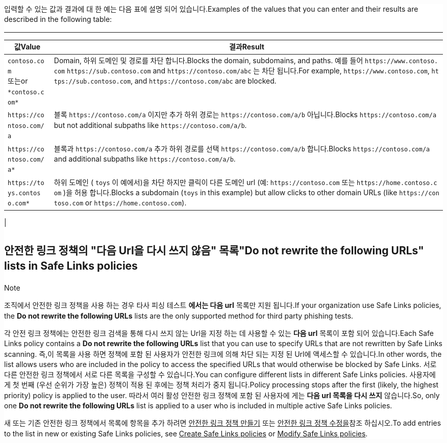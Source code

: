 <span data-ttu-id="aece3-300">입력할 수 있는 값과 결과에 대 한 예는 다음 표에 설명 되어 있습니다.</span><span class="sxs-lookup"><span data-stu-id="aece3-300">Examples of the values that you can enter and their results are described in the following table:</span></span>

****

|<span data-ttu-id="aece3-301">값</span><span class="sxs-lookup"><span data-stu-id="aece3-301">Value</span></span>|<span data-ttu-id="aece3-302">결과</span><span class="sxs-lookup"><span data-stu-id="aece3-302">Result</span></span>|
|---|---|
|`contoso.com` <br/> <span data-ttu-id="aece3-303">또는</span><span class="sxs-lookup"><span data-stu-id="aece3-303">or</span></span> <br/> `*contoso.com*`|<span data-ttu-id="aece3-304">Domain, 하위 도메인 및 경로를 차단 합니다.</span><span class="sxs-lookup"><span data-stu-id="aece3-304">Blocks the domain, subdomains, and paths.</span></span> <span data-ttu-id="aece3-305">예를 들어 `https://www.contoso.com` `https://sub.contoso.com` and `https://contoso.com/abc` 는 차단 됩니다.</span><span class="sxs-lookup"><span data-stu-id="aece3-305">For example, `https://www.contoso.com`, `https://sub.contoso.com`, and `https://contoso.com/abc` are blocked.</span></span>|
|`https://contoso.com/a`|<span data-ttu-id="aece3-306">블록 `https://contoso.com/a` 이지만 추가 하위 경로는 `https://contoso.com/a/b` 아닙니다.</span><span class="sxs-lookup"><span data-stu-id="aece3-306">Blocks `https://contoso.com/a` but not additional subpaths like `https://contoso.com/a/b`.</span></span>|
|`https://contoso.com/a*`|<span data-ttu-id="aece3-307">블록과 `https://contoso.com/a` 추가 하위 경로를 선택 `https://contoso.com/a/b` 합니다.</span><span class="sxs-lookup"><span data-stu-id="aece3-307">Blocks `https://contoso.com/a` and additional subpaths like `https://contoso.com/a/b`.</span></span>|
|`https://toys.contoso.com*`|<span data-ttu-id="aece3-308">하위 도메인 ( `toys` 이 예에서)을 차단 하지만 클릭이 다른 도메인 url (예: `https://contoso.com` 또는 `https://home.contoso.com` )을 허용 합니다.</span><span class="sxs-lookup"><span data-stu-id="aece3-308">Blocks a subdomain (`toys` in this example) but allow clicks to other domain URLs (like `https://contoso.com` or `https://home.contoso.com`).</span></span>|
|

## <a name="do-not-rewrite-the-following-urls-lists-in-safe-links-policies"></a><span data-ttu-id="aece3-309">안전한 링크 정책의 "다음 Url을 다시 쓰지 않음" 목록</span><span class="sxs-lookup"><span data-stu-id="aece3-309">"Do not rewrite the following URLs" lists in Safe Links policies</span></span>

> [!NOTE]
> <span data-ttu-id="aece3-310">조직에서 안전한 링크 정책을 사용 하는 경우 타사 피싱 테스트 **에서는 다음 url** 목록만 지원 됩니다.</span><span class="sxs-lookup"><span data-stu-id="aece3-310">If your organization use Safe Links policies, the **Do not rewrite the following URLs** lists are the only supported method for third party phishing tests.</span></span>

<span data-ttu-id="aece3-311">각 안전 링크 정책에는 안전한 링크 검색을 통해 다시 쓰지 않는 Url을 지정 하는 데 사용할 수 있는 **다음 url** 목록이 포함 되어 있습니다.</span><span class="sxs-lookup"><span data-stu-id="aece3-311">Each Safe Links policy contains a **Do not rewrite the following URLs** list that you can use to specify URLs that are not rewritten by Safe Links scanning.</span></span> <span data-ttu-id="aece3-312">즉,이 목록을 사용 하면 정책에 포함 된 사용자가 안전한 링크에 의해 차단 되는 지정 된 Url에 액세스할 수 있습니다.</span><span class="sxs-lookup"><span data-stu-id="aece3-312">In other words, the list allows users who are included in the policy to access the specified URLs that would otherwise be blocked by Safe Links.</span></span> <span data-ttu-id="aece3-313">서로 다른 안전한 링크 정책에서 서로 다른 목록을 구성할 수 있습니다.</span><span class="sxs-lookup"><span data-stu-id="aece3-313">You can configure different lists in different Safe Links policies.</span></span> <span data-ttu-id="aece3-314">사용자에 게 첫 번째 (우선 순위가 가장 높은) 정책이 적용 된 후에는 정책 처리가 중지 됩니다.</span><span class="sxs-lookup"><span data-stu-id="aece3-314">Policy processing stops after the first (likely, the highest priority) policy is applied to the user.</span></span> <span data-ttu-id="aece3-315">따라서 여러 활성 안전한 링크 정책에 포함 된 사용자에 게는 **다음 url 목록을 다시 쓰지** 않습니다.</span><span class="sxs-lookup"><span data-stu-id="aece3-315">So, only one **Do not rewrite the following URLs** list is applied to a user who is included in multiple active Safe Links policies.</span></span>

<span data-ttu-id="aece3-316">새 또는 기존 안전한 링크 정책에서 목록에 항목을 추가 하려면 [안전한 링크 정책 만들기](set-up-atp-safe-links-policies.md#use-the-security--compliance-center-to-create-safe-links-policies) 또는 [안전한 링크 정책 수정을](set-up-atp-safe-links-policies.md#use-the-security--compliance-center-to-modify-safe-links-policies)참조 하십시오.</span><span class="sxs-lookup"><span data-stu-id="aece3-316">To add entries to the list in new or existing Safe Links policies, see [Create Safe Links policies](set-up-atp-safe-links-policies.md#use-the-security--compliance-center-to-create-safe-links-policies) or [Modify Safe Links policies](set-up-atp-safe-links-policies.md#use-the-security--compliance-center-to-modify-safe-links-policies).</span></span>
